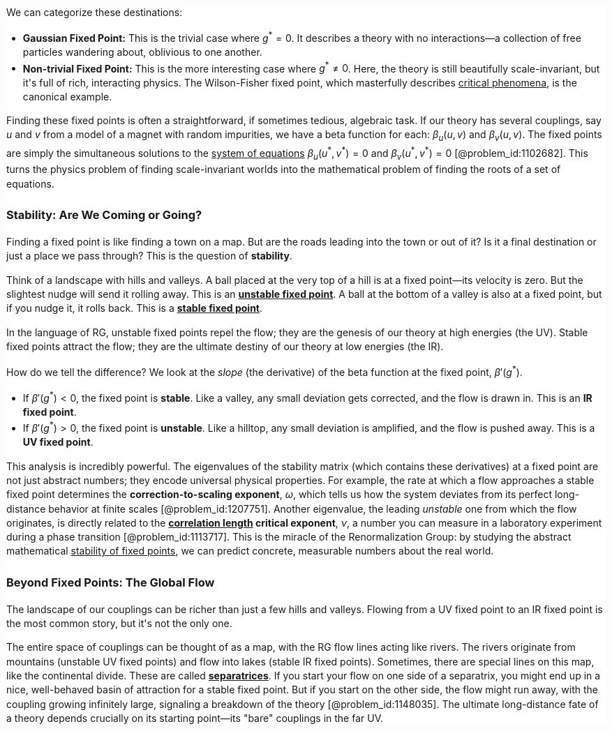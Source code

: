 We can categorize these destinations:

*   **Gaussian Fixed Point:** This is the trivial case where $g^*=0$. It describes a theory with no interactions—a collection of free particles wandering about, oblivious to one another.
*   **Non-trivial Fixed Point:** This is the more interesting case where $g^* \neq 0$. Here, the theory is still beautifully scale-invariant, but it's full of rich, interacting physics. The Wilson-Fisher fixed point, which masterfully describes [critical phenomena](@article_id:144233), is the canonical example.

Finding these fixed points is often a straightforward, if sometimes tedious, algebraic task. If our theory has several couplings, say $u$ and $v$ from a model of a magnet with random impurities, we have a beta function for each: $\beta_u(u,v)$ and $\beta_v(u,v)$. The fixed points are simply the simultaneous solutions to the [system of equations](@article_id:201334) $\beta_u(u^*, v^*) = 0$ and $\beta_v(u^*, v^*) = 0$ [@problem_id:1102682]. This turns the physics problem of finding scale-invariant worlds into the mathematical problem of finding the roots of a set of equations.

### Stability: Are We Coming or Going?

Finding a fixed point is like finding a town on a map. But are the roads leading into the town or out of it? Is it a final destination or just a place we pass through? This is the question of **stability**.

Think of a landscape with hills and valleys. A ball placed at the very top of a hill is at a fixed point—its velocity is zero. But the slightest nudge will send it rolling away. This is an **[unstable fixed point](@article_id:268535)**. A ball at the bottom of a valley is also at a fixed point, but if you nudge it, it rolls back. This is a **[stable fixed point](@article_id:272068)**.

In the language of RG, unstable fixed points repel the flow; they are the genesis of our theory at high energies (the UV). Stable fixed points attract the flow; they are the ultimate destiny of our theory at low energies (the IR).

How do we tell the difference? We look at the *slope* (the derivative) of the beta function at the fixed point, $\beta'(g^*)$.
*   If $\beta'(g^*) < 0$, the fixed point is **stable**. Like a valley, any small deviation gets corrected, and the flow is drawn in. This is an **IR fixed point**.
*   If $\beta'(g^*) > 0$, the fixed point is **unstable**. Like a hilltop, any small deviation is amplified, and the flow is pushed away. This is a **UV fixed point**.

This analysis is incredibly powerful. The eigenvalues of the stability matrix (which contains these derivatives) at a fixed point are not just abstract numbers; they encode universal physical properties. For example, the rate at which a flow approaches a stable fixed point determines the **correction-to-scaling exponent**, $\omega$, which tells us how the system deviates from its perfect long-distance behavior at finite scales [@problem_id:1207751]. Another eigenvalue, the leading *unstable* one from which the flow originates, is directly related to the **[correlation length](@article_id:142870) critical exponent**, $\nu$, a number you can measure in a laboratory experiment during a phase transition [@problem_id:1113717]. This is the miracle of the Renormalization Group: by studying the abstract mathematical [stability of fixed points](@article_id:265189), we can predict concrete, measurable numbers about the real world.

### Beyond Fixed Points: The Global Flow

The landscape of our couplings can be richer than just a few hills and valleys. Flowing from a UV fixed point to an IR fixed point is the most common story, but it's not the only one.

The entire space of couplings can be thought of as a map, with the RG flow lines acting like rivers. The rivers originate from mountains (unstable UV fixed points) and flow into lakes (stable IR fixed points). Sometimes, there are special lines on this map, like the continental divide. These are called **[separatrices](@article_id:262628)**. If you start your flow on one side of a separatrix, you might end up in a nice, well-behaved basin of attraction for a stable fixed point. But if you start on the other side, the flow might run away, with the coupling growing infinitely large, signaling a breakdown of the theory [@problem_id:1148035]. The ultimate long-distance fate of a theory depends crucially on its starting point—its "bare" couplings in the far UV.
